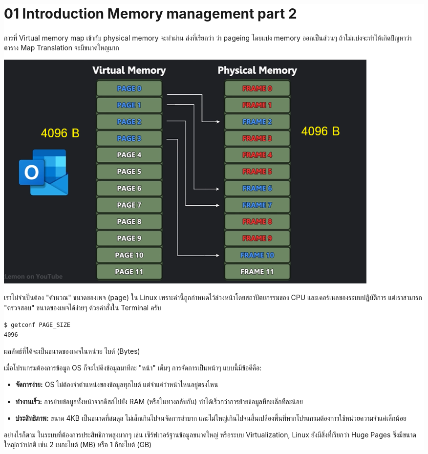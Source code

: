 # 01 Introduction Memory management part 2

การที่ Virtual memory map เข้ากับ physical memory จะทำผ่าน ส่งที่เรียกว่า ว่า pageing โดยแบ่ง memory ออกเป็นส่วนๆ ถ้าไม่แบ่งจะทำให้เกิดปัญหาว่า ตาราง Map Translation จะมีขนาดใหญมาก

![](./images/paging1.png)

เราไม่จำเป็นต้อง "คำนวณ" ขนาดของเพจ (page) ใน Linux เพราะค่านี้ถูกกำหนดไว้ล่วงหน้าโดยสถาปัตยกรรมของ CPU และเคอร์เนลของระบบปฏิบัติการ แต่เราสามารถ "ตรวจสอบ" ขนาดของเพจได้ง่ายๆ ด้วยคำสั่งใน Terminal ครับ

```
$ getconf PAGE_SIZE
4096
```
ผลลัพธ์ที่ได้จะเป็นขนาดของเพจในหน่วย ไบต์ (Bytes)

เมื่อโปรแกรมต้องการข้อมูล OS ก็จะไปดึงข้อมูลมาทีละ "หน้า" เต็มๆ การจัดการเป็นหน้าๆ แบบนี้มีข้อดีคือ:

- **จัดการง่าย:** OS ไม่ต้องจำตำแหน่งของข้อมูลทุกไบต์ แต่จำแค่ว่าหน้าไหนอยู่ตรงไหน

- **ทำงานเร็ว:** การย้ายข้อมูลทั้งหน้าจากดิสก์ไปยัง RAM (หรือในทางกลับกัน) ทำได้เร็วกว่าการย้ายข้อมูลทีละเล็กทีละน้อย

- **ประสิทธิภาพ:** ขนาด 4KB เป็นขนาดที่สมดุล ไม่เล็กเกินไปจนจัดการลำบาก และไม่ใหญ่เกินไปจนสิ้นเปลืองพื้นที่หากโปรแกรมต้องการใช้หน่วยความจำแค่เล็กน้อย

อย่างไรก็ตาม ในระบบที่ต้องการประสิทธิภาพสูงมากๆ เช่น เซิร์ฟเวอร์ฐานข้อมูลขนาดใหญ่ หรือระบบ Virtualization, Linux ยังมีสิ่งที่เรียกว่า Huge Pages ซึ่งมีขนาดใหญ่กว่าปกติ เช่น 2 เมกะไบต์ (MB) หรือ 1 กิกะไบต์ (GB)
